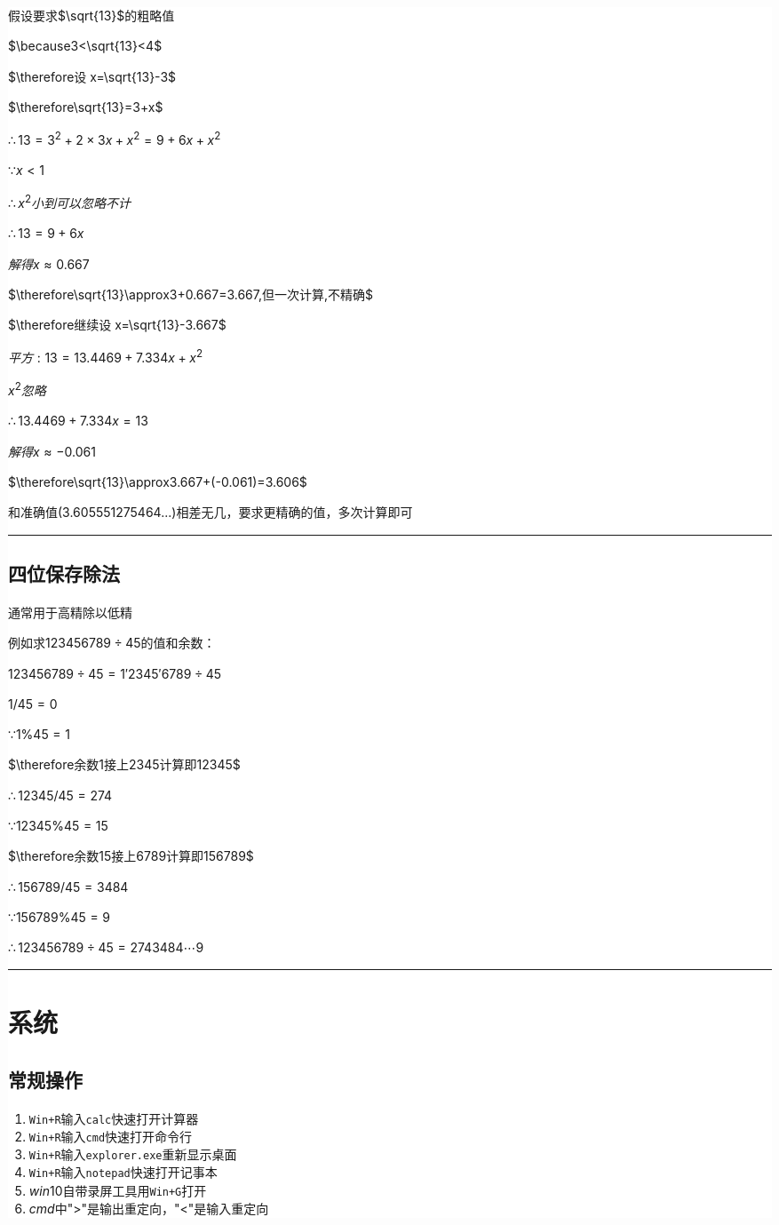 假设要求$\sqrt{13}$的粗略值

$\because3<\sqrt{13}<4$

$\therefore设 x=\sqrt{13}-3$

$\therefore\sqrt{13}=3+x$

$\therefore13=3^2+2\times3x+x^2=9+6x+x^2$

$\because x<1$

$\therefore x^2小到可以忽略不计$

$\therefore 13=9+6x$

$解得x\approx0.667$

$\therefore\sqrt{13}\approx3+0.667=3.667,但一次计算,不精确$

$\therefore继续设 x=\sqrt{13}-3.667$

$平方:13=13.4469+7.334x+x^2$

$x^2忽略$

$\therefore13.4469+7.334x=13$

$解得x\approx-0.061$

$\therefore\sqrt{13}\approx3.667+(-0.061)=3.606$

和准确值$(3.605551275464...)$相差无几，要求更精确的值，多次计算即可

---
## 四位保存除法
通常用于高精除以低精

例如求$123456789\div45$的值和余数：

$123456789\div45=1'2345'6789\div45$

$1/45=0$

$\because1\%45=1$

$\therefore余数1接上2345计算即12345$

$\therefore12345/45=274$

$\because12345\%45=15$

$\therefore余数15接上6789计算即156789$

$\therefore156789/45=3484$

$\because156789\%45=9$

$\therefore123456789\div45=2743484\cdots9$

---
# 系统

## 常规操作
1. `Win+R`输入`calc`快速打开计算器
2. `Win+R`输入`cmd`快速打开命令行
3. `Win+R`输入`explorer.exe`重新显示桌面
4. `Win+R`输入`notepad`快速打开记事本
5. $win10$自带录屏工具用`Win+G`打开
6. $cmd$中"$>$"是输出重定向，"$<$"是输入重定向